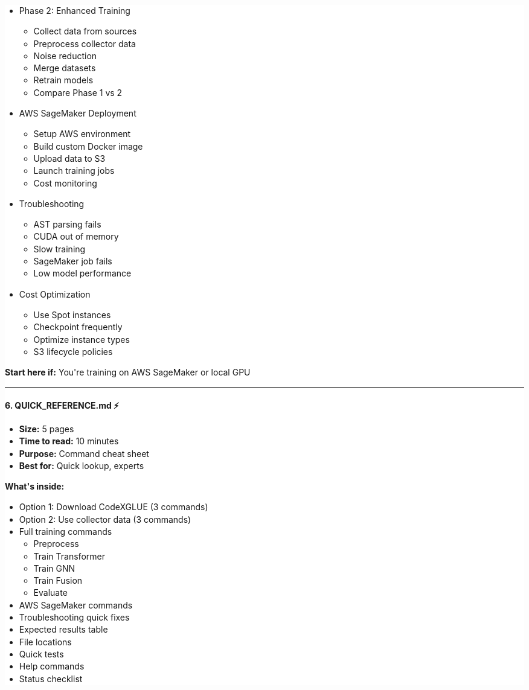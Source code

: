 - Phase 2: Enhanced Training
  - Collect data from sources
  - Preprocess collector data
  - Noise reduction
  - Merge datasets
  - Retrain models
  - Compare Phase 1 vs 2

- AWS SageMaker Deployment
  - Setup AWS environment
  - Build custom Docker image
  - Upload data to S3
  - Launch training jobs
  - Cost monitoring

- Troubleshooting
  - AST parsing fails
  - CUDA out of memory
  - Slow training
  - SageMaker job fails
  - Low model performance

- Cost Optimization
  - Use Spot instances
  - Checkpoint frequently
  - Optimize instance types
  - S3 lifecycle policies

**Start here if:** You're training on AWS SageMaker or local GPU

---

#### 6. **QUICK_REFERENCE.md** ⚡
- **Size:** 5 pages
- **Time to read:** 10 minutes
- **Purpose:** Command cheat sheet
- **Best for:** Quick lookup, experts

**What's inside:**
- Option 1: Download CodeXGLUE (3 commands)
- Option 2: Use collector data (3 commands)
- Full training commands
  - Preprocess
  - Train Transformer
  - Train GNN
  - Train Fusion
  - Evaluate
- AWS SageMaker commands
- Troubleshooting quick fixes
- Expected results table
- File locations
- Quick tests
- Help commands
- Status checklist
